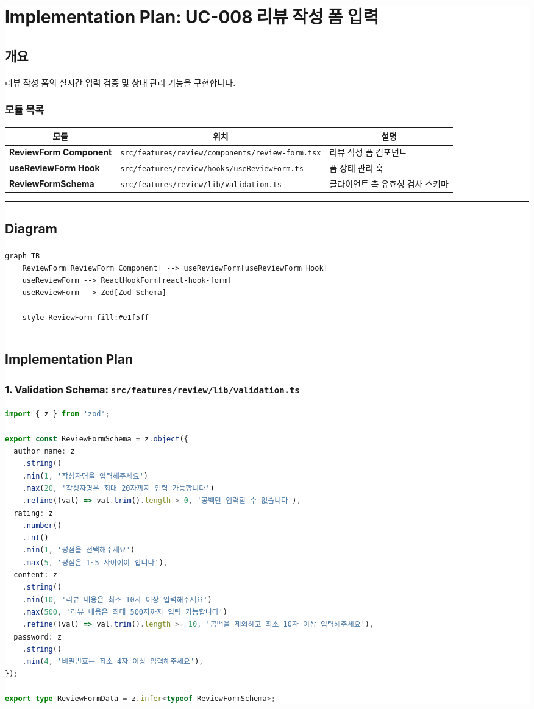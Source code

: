 # Implementation Plan: UC-008 리뷰 작성 폼 입력

## 개요

리뷰 작성 폼의 실시간 입력 검증 및 상태 관리 기능을 구현합니다.

### 모듈 목록

| 모듈 | 위치 | 설명 |
|------|------|------|
| **ReviewForm Component** | `src/features/review/components/review-form.tsx` | 리뷰 작성 폼 컴포넌트 |
| **useReviewForm Hook** | `src/features/review/hooks/useReviewForm.ts` | 폼 상태 관리 훅 |
| **ReviewFormSchema** | `src/features/review/lib/validation.ts` | 클라이언트 측 유효성 검사 스키마 |

---

## Diagram

```mermaid
graph TB
    ReviewForm[ReviewForm Component] --> useReviewForm[useReviewForm Hook]
    useReviewForm --> ReactHookForm[react-hook-form]
    useReviewForm --> Zod[Zod Schema]

    style ReviewForm fill:#e1f5ff
```

---

## Implementation Plan

### 1. Validation Schema: `src/features/review/lib/validation.ts`

```typescript
import { z } from 'zod';

export const ReviewFormSchema = z.object({
  author_name: z
    .string()
    .min(1, '작성자명을 입력해주세요')
    .max(20, '작성자명은 최대 20자까지 입력 가능합니다')
    .refine((val) => val.trim().length > 0, '공백만 입력할 수 없습니다'),
  rating: z
    .number()
    .int()
    .min(1, '평점을 선택해주세요')
    .max(5, '평점은 1~5 사이여야 합니다'),
  content: z
    .string()
    .min(10, '리뷰 내용은 최소 10자 이상 입력해주세요')
    .max(500, '리뷰 내용은 최대 500자까지 입력 가능합니다')
    .refine((val) => val.trim().length >= 10, '공백을 제외하고 최소 10자 이상 입력해주세요'),
  password: z
    .string()
    .min(4, '비밀번호는 최소 4자 이상 입력해주세요'),
});

export type ReviewFormData = z.infer<typeof ReviewFormSchema>;
```

